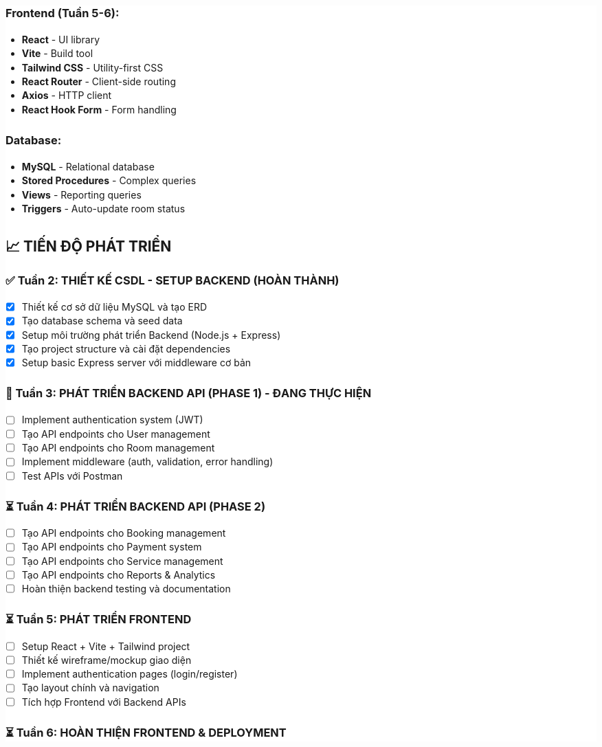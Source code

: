 ### Frontend (Tuần 5-6):

- **React** - UI library
- **Vite** - Build tool
- **Tailwind CSS** - Utility-first CSS
- **React Router** - Client-side routing
- **Axios** - HTTP client
- **React Hook Form** - Form handling

### Database:

- **MySQL** - Relational database
- **Stored Procedures** - Complex queries
- **Views** - Reporting queries
- **Triggers** - Auto-update room status

## 📈 TIẾN ĐỘ PHÁT TRIỂN

### ✅ Tuần 2: THIẾT KẾ CSDL - SETUP BACKEND (HOÀN THÀNH)

- [x] Thiết kế cơ sở dữ liệu MySQL và tạo ERD
- [x] Tạo database schema và seed data
- [x] Setup môi trường phát triển Backend (Node.js + Express)
- [x] Tạo project structure và cài đặt dependencies
- [x] Setup basic Express server với middleware cơ bản

### 🔄 Tuần 3: PHÁT TRIỂN BACKEND API (PHASE 1) - ĐANG THỰC HIỆN

- [ ] Implement authentication system (JWT)
- [ ] Tạo API endpoints cho User management
- [ ] Tạo API endpoints cho Room management
- [ ] Implement middleware (auth, validation, error handling)
- [ ] Test APIs với Postman

### ⏳ Tuần 4: PHÁT TRIỂN BACKEND API (PHASE 2)

- [ ] Tạo API endpoints cho Booking management
- [ ] Tạo API endpoints cho Payment system
- [ ] Tạo API endpoints cho Service management
- [ ] Tạo API endpoints cho Reports & Analytics
- [ ] Hoàn thiện backend testing và documentation

### ⏳ Tuần 5: PHÁT TRIỂN FRONTEND

- [ ] Setup React + Vite + Tailwind project
- [ ] Thiết kế wireframe/mockup giao diện
- [ ] Implement authentication pages (login/register)
- [ ] Tạo layout chính và navigation
- [ ] Tích hợp Frontend với Backend APIs

### ⏳ Tuần 6: HOÀN THIỆN FRONTEND & DEPLOYMENT
